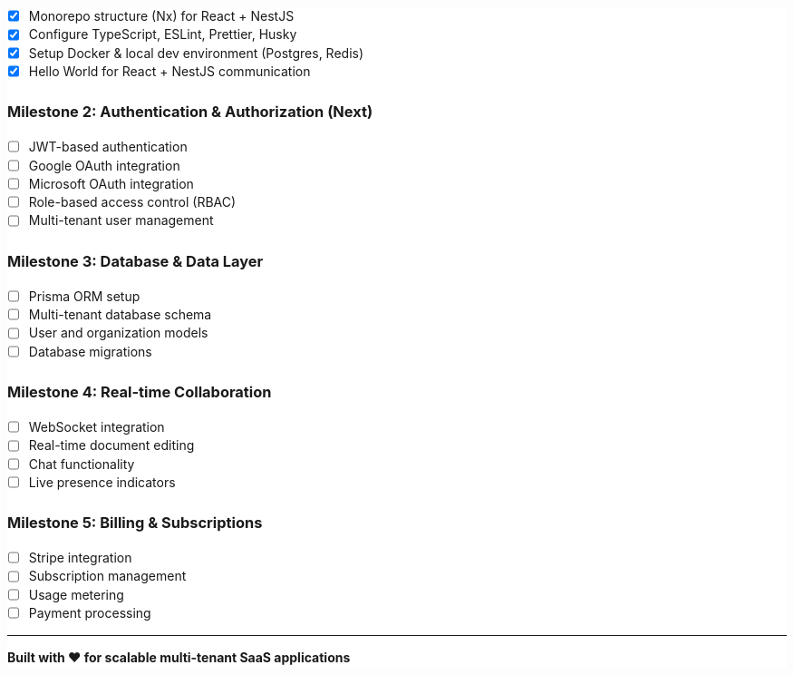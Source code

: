 - [x] Monorepo structure (Nx) for React + NestJS
- [x] Configure TypeScript, ESLint, Prettier, Husky
- [x] Setup Docker & local dev environment (Postgres, Redis)
- [x] Hello World for React + NestJS communication

### Milestone 2: Authentication & Authorization (Next)

- [ ] JWT-based authentication
- [ ] Google OAuth integration
- [ ] Microsoft OAuth integration
- [ ] Role-based access control (RBAC)
- [ ] Multi-tenant user management

### Milestone 3: Database & Data Layer

- [ ] Prisma ORM setup
- [ ] Multi-tenant database schema
- [ ] User and organization models
- [ ] Database migrations

### Milestone 4: Real-time Collaboration

- [ ] WebSocket integration
- [ ] Real-time document editing
- [ ] Chat functionality
- [ ] Live presence indicators

### Milestone 5: Billing & Subscriptions

- [ ] Stripe integration
- [ ] Subscription management
- [ ] Usage metering
- [ ] Payment processing

---

**Built with ❤️ for scalable multi-tenant SaaS applications**
